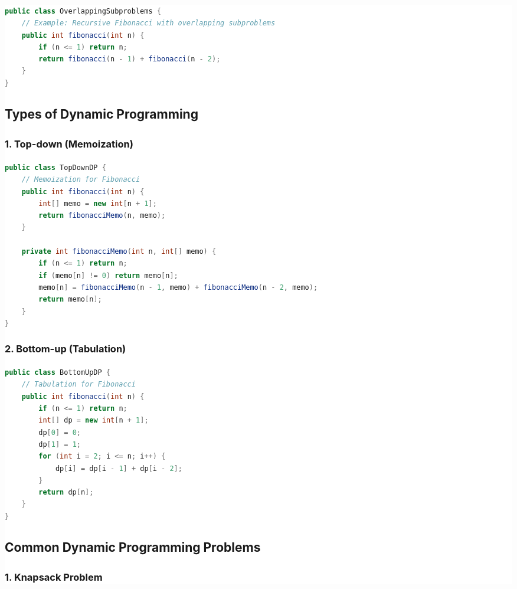 ```java
public class OverlappingSubproblems {
    // Example: Recursive Fibonacci with overlapping subproblems
    public int fibonacci(int n) {
        if (n <= 1) return n;
        return fibonacci(n - 1) + fibonacci(n - 2);
    }
}
```

## Types of Dynamic Programming

### 1. Top-down (Memoization)

```java
public class TopDownDP {
    // Memoization for Fibonacci
    public int fibonacci(int n) {
        int[] memo = new int[n + 1];
        return fibonacciMemo(n, memo);
    }

    private int fibonacciMemo(int n, int[] memo) {
        if (n <= 1) return n;
        if (memo[n] != 0) return memo[n];
        memo[n] = fibonacciMemo(n - 1, memo) + fibonacciMemo(n - 2, memo);
        return memo[n];
    }
}
```

### 2. Bottom-up (Tabulation)

```java
public class BottomUpDP {
    // Tabulation for Fibonacci
    public int fibonacci(int n) {
        if (n <= 1) return n;
        int[] dp = new int[n + 1];
        dp[0] = 0;
        dp[1] = 1;
        for (int i = 2; i <= n; i++) {
            dp[i] = dp[i - 1] + dp[i - 2];
        }
        return dp[n];
    }
}
```

## Common Dynamic Programming Problems

### 1. Knapsack Problem
